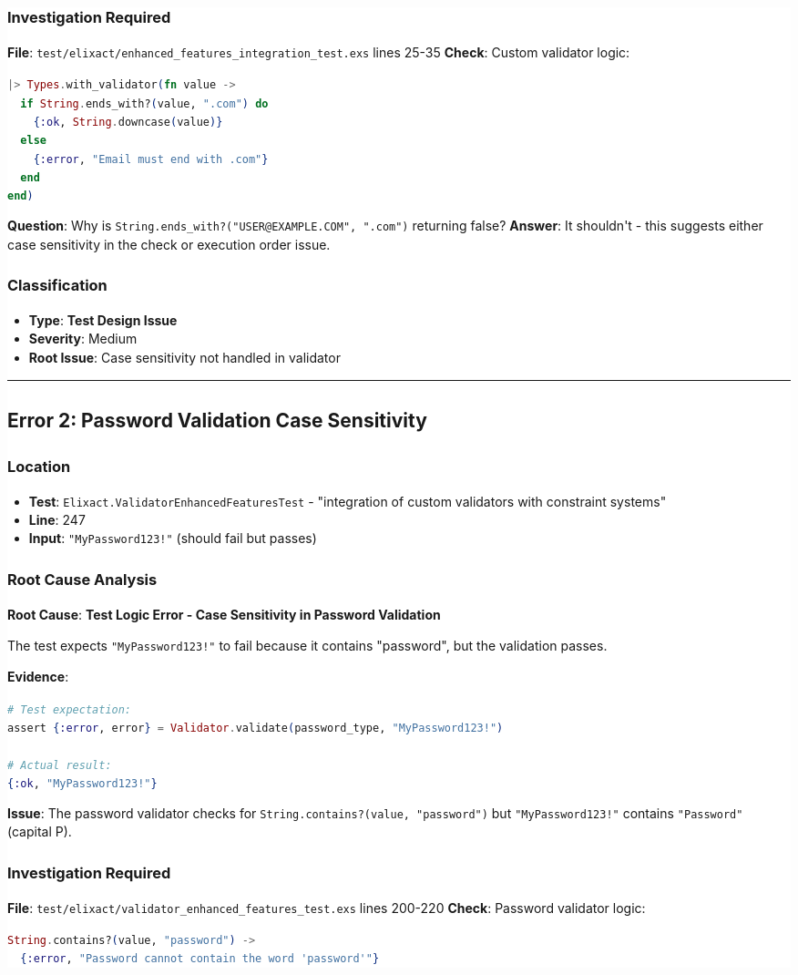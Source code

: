 ### Investigation Required
**File**: `test/elixact/enhanced_features_integration_test.exs` lines 25-35
**Check**: Custom validator logic:
```elixir
|> Types.with_validator(fn value ->
  if String.ends_with?(value, ".com") do
    {:ok, String.downcase(value)}
  else
    {:error, "Email must end with .com"}
  end
end)
```

**Question**: Why is `String.ends_with?("USER@EXAMPLE.COM", ".com")` returning false?
**Answer**: It shouldn't - this suggests either case sensitivity in the check or execution order issue.

### Classification
- **Type**: **Test Design Issue**
- **Severity**: Medium
- **Root Issue**: Case sensitivity not handled in validator

---

## Error 2: Password Validation Case Sensitivity

### Location
- **Test**: `Elixact.ValidatorEnhancedFeaturesTest` - "integration of custom validators with constraint systems"
- **Line**: 247
- **Input**: `"MyPassword123!"` (should fail but passes)

### Root Cause Analysis
**Root Cause**: **Test Logic Error - Case Sensitivity in Password Validation**

The test expects `"MyPassword123!"` to fail because it contains "password", but the validation passes.

**Evidence**:
```elixir
# Test expectation:
assert {:error, error} = Validator.validate(password_type, "MyPassword123!")

# Actual result:
{:ok, "MyPassword123!"}
```

**Issue**: The password validator checks for `String.contains?(value, "password")` but `"MyPassword123!"` contains `"Password"` (capital P).

### Investigation Required
**File**: `test/elixact/validator_enhanced_features_test.exs` lines 200-220
**Check**: Password validator logic:
```elixir
String.contains?(value, "password") ->
  {:error, "Password cannot contain the word 'password'"}
```
